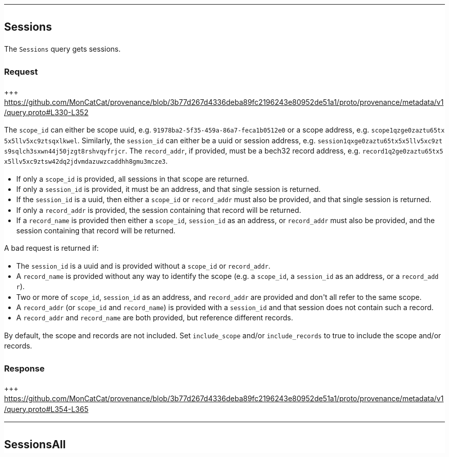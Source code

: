 
---
## Sessions

The `Sessions` query gets sessions.

### Request
+++ https://github.com/MonCatCat/provenance/blob/3b77d267d4336deba89fc2196243e80952de51a1/proto/provenance/metadata/v1/query.proto#L330-L352

The `scope_id` can either be scope uuid, e.g. `91978ba2-5f35-459a-86a7-feca1b0512e0` or a scope address, e.g.
`scope1qzge0zaztu65tx5x5llv5xc9ztsqxlkwel`. Similarly, the `session_id` can either be a uuid or session address, e.g.
`session1qxge0zaztu65tx5x5llv5xc9zts9sqlch3sxwn44j50jzgt8rshvqyfrjcr`. The `record_addr`, if provided, must be a
bech32 record address, e.g. `record1q2ge0zaztu65tx5x5llv5xc9ztsw42dq2jdvmdazuwzcaddhh8gmu3mcze3`.

* If only a `scope_id` is provided, all sessions in that scope are returned.
* If only a `session_id` is provided, it must be an address, and that single session is returned.
* If the `session_id` is a uuid, then either a `scope_id` or `record_addr` must also be provided, and that single session
is returned.
* If only a `record_addr` is provided, the session containing that record will be returned.
* If a `record_name` is provided then either a `scope_id`, `session_id` as an address, or `record_addr` must also be
provided, and the session containing that record will be returned.

A bad request is returned if:
* The `session_id` is a uuid and is provided without a `scope_id` or `record_addr`.
* A `record_name` is provided without any way to identify the scope (e.g. a `scope_id`, a `session_id` as an address, or
a `record_addr`).
* Two or more of `scope_id`, `session_id` as an address, and `record_addr` are provided and don't all refer to the same
scope.
* A `record_addr` (or `scope_id` and `record_name`) is provided with a `session_id` and that session does not contain such
a record.
* A `record_addr` and `record_name` are both provided, but reference different records.

By default, the scope and records are not included.
Set `include_scope` and/or `include_records` to true to include the scope and/or records.

### Response
+++ https://github.com/MonCatCat/provenance/blob/3b77d267d4336deba89fc2196243e80952de51a1/proto/provenance/metadata/v1/query.proto#L354-L365


---
## SessionsAll
